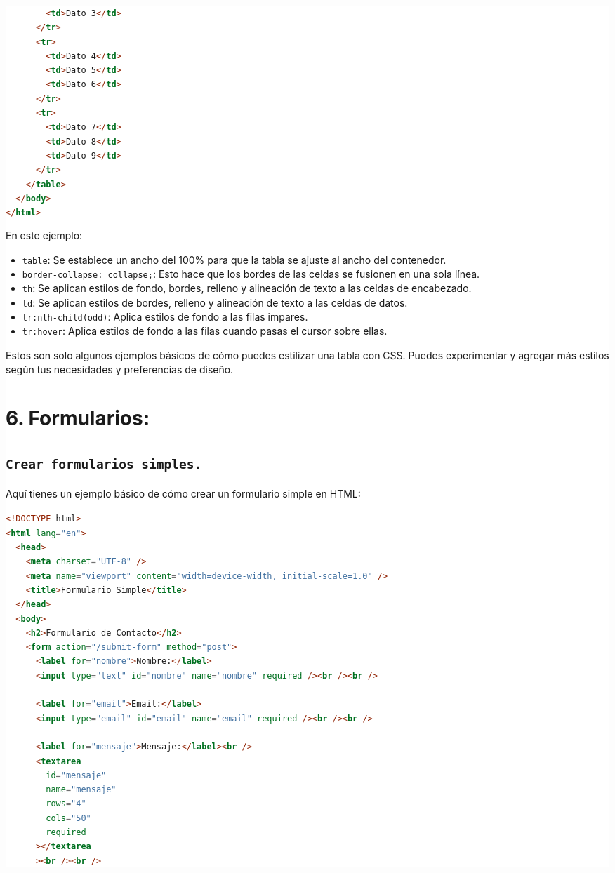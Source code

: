 ```html
        <td>Dato 3</td>
      </tr>
      <tr>
        <td>Dato 4</td>
        <td>Dato 5</td>
        <td>Dato 6</td>
      </tr>
      <tr>
        <td>Dato 7</td>
        <td>Dato 8</td>
        <td>Dato 9</td>
      </tr>
    </table>
  </body>
</html>
```

En este ejemplo:

- `table`: Se establece un ancho del 100% para que la tabla se ajuste al ancho del contenedor.
- `border-collapse: collapse;`: Esto hace que los bordes de las celdas se fusionen en una sola línea.
- `th`: Se aplican estilos de fondo, bordes, relleno y alineación de texto a las celdas de encabezado.
- `td`: Se aplican estilos de bordes, relleno y alineación de texto a las celdas de datos.
- `tr:nth-child(odd)`: Aplica estilos de fondo a las filas impares.
- `tr:hover`: Aplica estilos de fondo a las filas cuando pasas el cursor sobre ellas.

Estos son solo algunos ejemplos básicos de cómo puedes estilizar una tabla con CSS. Puedes experimentar y agregar más estilos según tus necesidades y preferencias de diseño.

# 6. Formularios:

## `Crear formularios simples.`

Aquí tienes un ejemplo básico de cómo crear un formulario simple en HTML:

```html
<!DOCTYPE html>
<html lang="en">
  <head>
    <meta charset="UTF-8" />
    <meta name="viewport" content="width=device-width, initial-scale=1.0" />
    <title>Formulario Simple</title>
  </head>
  <body>
    <h2>Formulario de Contacto</h2>
    <form action="/submit-form" method="post">
      <label for="nombre">Nombre:</label>
      <input type="text" id="nombre" name="nombre" required /><br /><br />

      <label for="email">Email:</label>
      <input type="email" id="email" name="email" required /><br /><br />

      <label for="mensaje">Mensaje:</label><br />
      <textarea
        id="mensaje"
        name="mensaje"
        rows="4"
        cols="50"
        required
      ></textarea
      ><br /><br />

```